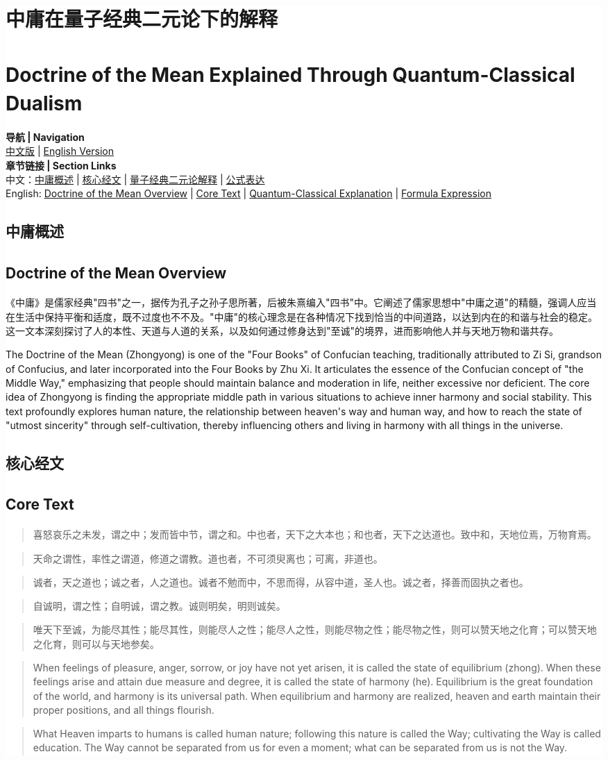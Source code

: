 # 中庸在量子经典二元论下的解释
# Doctrine of the Mean Explained Through Quantum-Classical Dualism

**导航 | Navigation**  
[中文版](#中庸概述) | [English Version](#doctrine-of-the-mean-overview)  
**章节链接 | Section Links**  
中文：[中庸概述](#中庸概述) | [核心经文](#核心经文) | [量子经典二元论解释](#量子经典二元论解释) | [公式表达](#公式表达)  
English: [Doctrine of the Mean Overview](#doctrine-of-the-mean-overview) | [Core Text](#核心经文) | [Quantum-Classical Explanation](#量子经典二元论解释) | [Formula Expression](#公式表达)

## 中庸概述
## Doctrine of the Mean Overview

《中庸》是儒家经典"四书"之一，据传为孔子之孙子思所著，后被朱熹编入"四书"中。它阐述了儒家思想中"中庸之道"的精髓，强调人应当在生活中保持平衡和适度，既不过度也不不及。"中庸"的核心理念是在各种情况下找到恰当的中间道路，以达到内在的和谐与社会的稳定。这一文本深刻探讨了人的本性、天道与人道的关系，以及如何通过修身达到"至诚"的境界，进而影响他人并与天地万物和谐共存。

The Doctrine of the Mean (Zhongyong) is one of the "Four Books" of Confucian teaching, traditionally attributed to Zi Si, grandson of Confucius, and later incorporated into the Four Books by Zhu Xi. It articulates the essence of the Confucian concept of "the Middle Way," emphasizing that people should maintain balance and moderation in life, neither excessive nor deficient. The core idea of Zhongyong is finding the appropriate middle path in various situations to achieve inner harmony and social stability. This text profoundly explores human nature, the relationship between heaven's way and human way, and how to reach the state of "utmost sincerity" through self-cultivation, thereby influencing others and living in harmony with all things in the universe.

## 核心经文
## Core Text

> 喜怒哀乐之未发，谓之中；发而皆中节，谓之和。中也者，天下之大本也；和也者，天下之达道也。致中和，天地位焉，万物育焉。

> 天命之谓性，率性之谓道，修道之谓教。道也者，不可须臾离也；可离，非道也。

> 诚者，天之道也；诚之者，人之道也。诚者不勉而中，不思而得，从容中道，圣人也。诚之者，择善而固执之者也。

> 自诚明，谓之性；自明诚，谓之教。诚则明矣，明则诚矣。

> 唯天下至诚，为能尽其性；能尽其性，则能尽人之性；能尽人之性，则能尽物之性；能尽物之性，则可以赞天地之化育；可以赞天地之化育，则可以与天地参矣。

> When feelings of pleasure, anger, sorrow, or joy have not yet arisen, it is called the state of equilibrium (zhong). When these feelings arise and attain due measure and degree, it is called the state of harmony (he). Equilibrium is the great foundation of the world, and harmony is its universal path. When equilibrium and harmony are realized, heaven and earth maintain their proper positions, and all things flourish.

> What Heaven imparts to humans is called human nature; following this nature is called the Way; cultivating the Way is called education. The Way cannot be separated from us for even a moment; what can be separated from us is not the Way.
